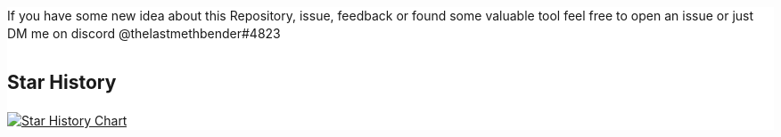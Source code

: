 If you have some new idea about this Repository, issue, feedback or found some valuable tool feel free to open an issue or just DM me on discord @thelastmethbender#4823

## Star History

<a href="https://star-history.com/#theredditbandit/awesome-cybersec&Timeline">
  <picture>
    <source media="(prefers-color-scheme: dark)" srcset="https://api.star-history.com/svg?repos=theredditbandit/awesome-cybersec&type=Timeline&theme=dark" />
    <source media="(prefers-color-scheme: light)" srcset="https://api.star-history.com/svg?repos=theredditbandit/awesome-cybersec&type=Timeline" />
    <img alt="Star History Chart" src="https://api.star-history.com/svg?repos=theredditbandit/awesome-cybersec&type=Timeline" />
  </picture>
</a>


